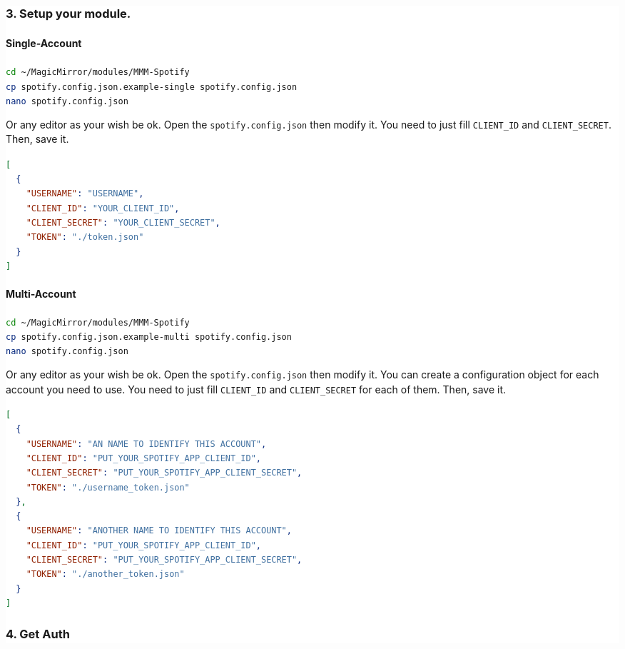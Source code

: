 ### 3. Setup your module.

#### Single-Account

```sh
cd ~/MagicMirror/modules/MMM-Spotify
cp spotify.config.json.example-single spotify.config.json
nano spotify.config.json
```

Or any editor as your wish be ok. Open the `spotify.config.json` then modify it. You need to just fill `CLIENT_ID` and `CLIENT_SECRET`. Then, save it.

```json
[
  {
    "USERNAME": "USERNAME",
    "CLIENT_ID": "YOUR_CLIENT_ID",
    "CLIENT_SECRET": "YOUR_CLIENT_SECRET",
    "TOKEN": "./token.json"
  }
]
```

#### Multi-Account

```sh
cd ~/MagicMirror/modules/MMM-Spotify
cp spotify.config.json.example-multi spotify.config.json
nano spotify.config.json
```

Or any editor as your wish be ok. Open the `spotify.config.json` then modify it. You can create a configuration object for each account you need to use. You need to just fill `CLIENT_ID` and `CLIENT_SECRET` for each of them. Then, save it.

```json
[
  {
    "USERNAME": "AN NAME TO IDENTIFY THIS ACCOUNT",
    "CLIENT_ID": "PUT_YOUR_SPOTIFY_APP_CLIENT_ID",
    "CLIENT_SECRET": "PUT_YOUR_SPOTIFY_APP_CLIENT_SECRET",
    "TOKEN": "./username_token.json"
  },
  {
    "USERNAME": "ANOTHER NAME TO IDENTIFY THIS ACCOUNT",
    "CLIENT_ID": "PUT_YOUR_SPOTIFY_APP_CLIENT_ID",
    "CLIENT_SECRET": "PUT_YOUR_SPOTIFY_APP_CLIENT_SECRET",
    "TOKEN": "./another_token.json"
  }
]
```

### 4. Get Auth
